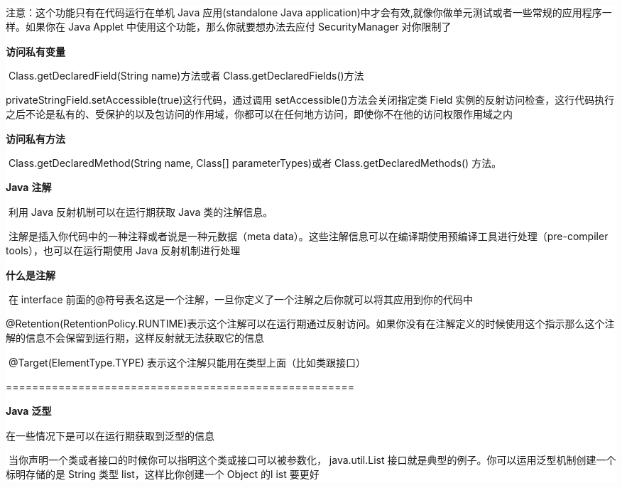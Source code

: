 注意：这个功能只有在代码运行在单机 Java 应用(standalone Java application)中才会有效,就像你做单元测试或者一些常规的应用程序一样。如果你在 Java Applet 中使用这个功能，那么你就要想办法去应付 SecurityManager 对你限制了



**访问私有变量**

​	Class.getDeclaredField(String name)方法或者 Class.getDeclaredFields()方法



privateStringField.setAccessible(true)这行代码，通过调用 setAccessible()方法会关闭指定类 Field 实例的反射访问检查，这行代码执行之后不论是私有的、受保护的以及包访问的作用域，你都可以在任何地方访问，即使你不在他的访问权限作用域之内



**访问私有方法**

​	Class.getDeclaredMethod(String name, Class[] parameterTypes)或者 Class.getDeclaredMethods() 方法。





**Java** **注解**

​	利用 Java 反射机制可以在运行期获取 Java 类的注解信息。

​	注解是插入你代码中的一种注释或者说是一种元数据（meta data）。这些注解信息可以在编译期使用预编译工具进行处理（pre-compiler tools），也可以在运行期使用 Java 反射机制进行处理



**什么是注解**

​	在 interface 前面的@符号表名这是一个注解，一旦你定义了一个注解之后你就可以将其应用到你的代码中

​	@Retention(RetentionPolicy.RUNTIME)表示这个注解可以在运行期通过反射访问。如果你没有在注解定义的时候使用这个指示那么这个注解的信息不会保留到运行期，这样反射就无法获取它的信息

​	@Target(ElementType.TYPE) 表示这个注解只能用在类型上面（比如类跟接口）





=====================================================

**Java** **泛型**

在一些情况下是可以在运行期获取到泛型的信息

​	当你声明一个类或者接口的时候你可以指明这个类或接口可以被参数化， java.util.List 接口就是典型的例子。你可以运用泛型机制创建一个标明存储的是 String 类型 list，这样比你创建一个 Object 的l ist 要更好







































